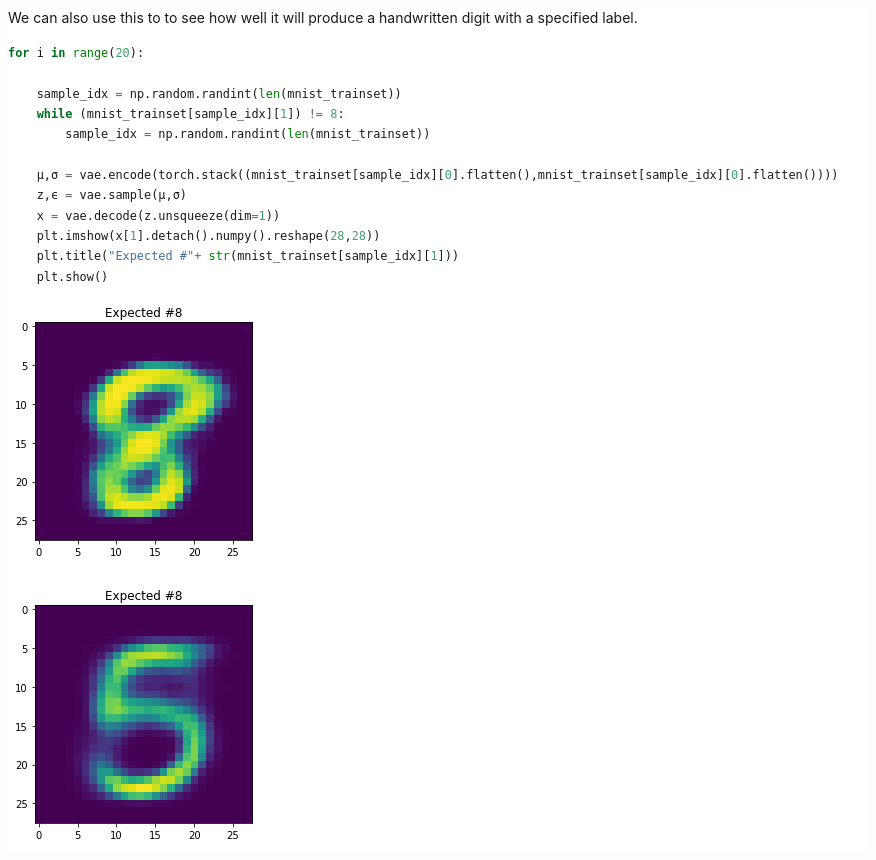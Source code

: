 
We can also use this to to see how well it will produce a handwritten digit with a specified label.


```python
for i in range(20):

    sample_idx = np.random.randint(len(mnist_trainset))
    while (mnist_trainset[sample_idx][1]) != 8:
        sample_idx = np.random.randint(len(mnist_trainset))
    
    μ,σ = vae.encode(torch.stack((mnist_trainset[sample_idx][0].flatten(),mnist_trainset[sample_idx][0].flatten())))
    z,ϵ = vae.sample(μ,σ)
    x = vae.decode(z.unsqueeze(dim=1))
    plt.imshow(x[1].detach().numpy().reshape(28,28))
    plt.title("Expected #"+ str(mnist_trainset[sample_idx][1]))
    plt.show()
```


![png](output_15_0.png)



![png](output_15_1.png)

